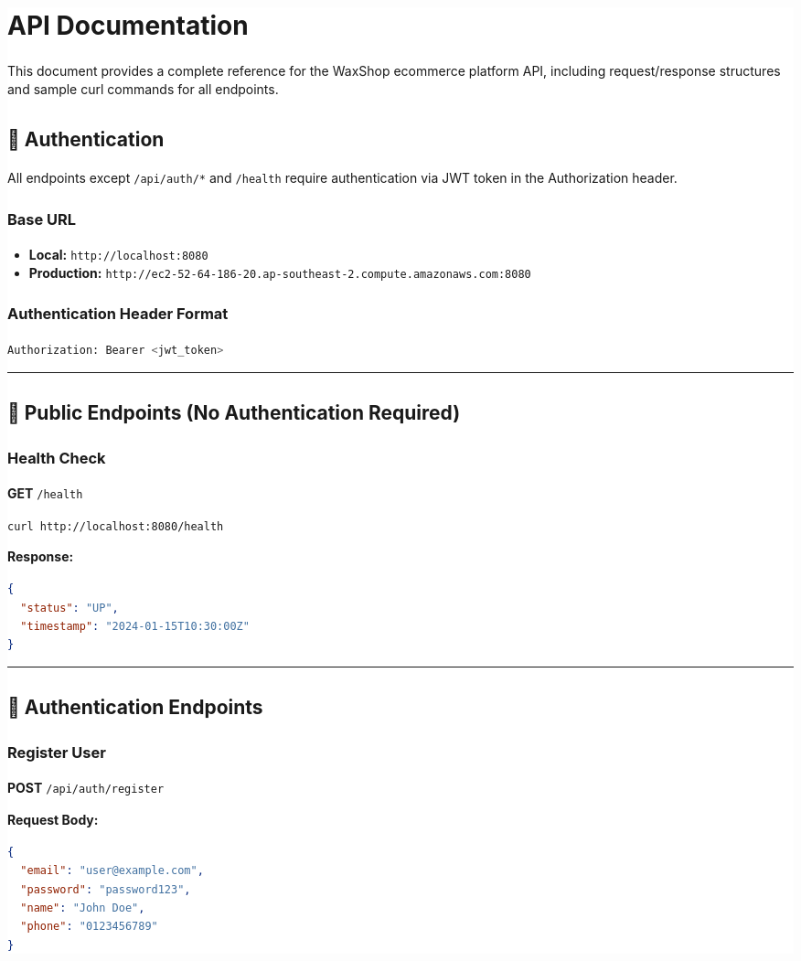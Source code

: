 # API Documentation

This document provides a complete reference for the WaxShop ecommerce platform API, including request/response structures and sample curl commands for all endpoints.

## 🔐 Authentication

All endpoints except `/api/auth/*` and `/health` require authentication via JWT token in the Authorization header.

### Base URL
- **Local:** `http://localhost:8080`
- **Production:** `http://ec2-52-64-186-20.ap-southeast-2.compute.amazonaws.com:8080`

### Authentication Header Format
```bash
Authorization: Bearer <jwt_token>
```

---

## 📝 Public Endpoints (No Authentication Required)

### Health Check
**GET** `/health`
```bash
curl http://localhost:8080/health
```
**Response:**
```json
{
  "status": "UP",
  "timestamp": "2024-01-15T10:30:00Z"
}
```

---

## 🔑 Authentication Endpoints

### Register User
**POST** `/api/auth/register`

**Request Body:**
```json
{
  "email": "user@example.com",
  "password": "password123",
  "name": "John Doe",
  "phone": "0123456789"
}
```

